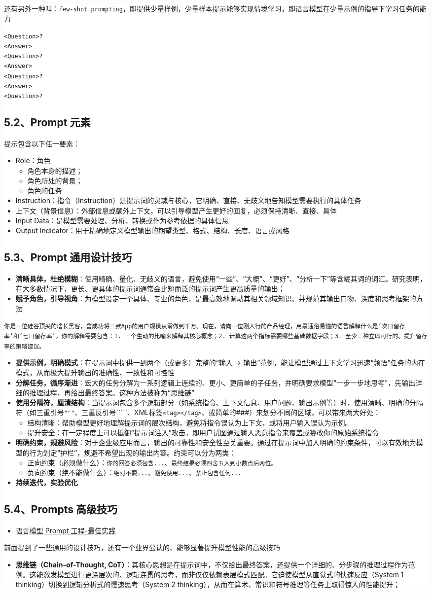 还有另外一种叫：`few-shot prompting`，即提供少量样例，少量样本提示能够实现情境学习，即语言模型在少量示例的指导下学习任务的能力
```
<Question>?
<Answer>
<Question>?
<Answer>
<Question>?
<Answer>
<Question>?
```

## 5.2、Prompt 元素

提示包含以下任一要素：
- Role：角色
    - 角色本身的描述；
    - 角色所处的背景；
    - 角色的任务
- Instruction：指令（Instruction）是提示词的灵魂与核心，它明确、直接、无歧义地告知模型需要执行的具体任务
- 上下文（背景信息）：外部信息或额外上下文，可以引导模型产生更好的回复，必须保持清晰、直接、具体
- Input Data：是模型需要处理、分析、转换或作为参考依据的具体信息
- Output Indicator：用于精确地定义模型输出的期望类型、格式、结构、长度、语言或风格

## 5.3、Prompt 通用设计技巧

- **清晰具体，杜绝模糊**：使用精确、量化、无歧义的语言，避免使用“一些”、“大概”、“更好”、“分析一下”等含糊其词的词汇。研究表明，在大多数情况下，更长、更具体的提示词通常会比短而泛的提示词产生更高质量的输出；
- **赋予角色，引导视角**：为模型设定一个具体、专业的角色，是最高效地调动其相关领域知识、并规范其输出口吻、深度和思考框架的方法
```
你是一位硅谷顶尖的增长黑客，曾成功将三款App的用户规模从零做到千万。现在，请向一位刚入行的产品经理，用最通俗易懂的语言解释什么是‘次日留存率’和‘七日留存率’。你的解释需要包含：1. 一个生动的比喻来解释其核心概念；2. 计算这两个指标需要哪些基础数据字段；3. 至少三种立即可行的、提升留存率的策略建议。
```
- **提供示例，明确模式**：在提示词中提供一到两个（或更多）完整的“输入 -> 输出”范例，能让模型通过上下文学习迅速“领悟”任务的内在模式，从而极大提升输出的准确性、一致性和可控性
- **分解任务，循序渐进**：宏大的任务分解为一系列逻辑上连续的、更小、更简单的子任务，并明确要求模型“一步一步地思考”，先输出详细的推理过程，再给出最终答案。这种方法被称为“思维链”
- **使用分隔符，厘清结构**：当提示词包含多个逻辑部分（如系统指令、上下文信息、用户问题、输出示例等）时，使用清晰、明确的分隔符（如三重引号`"""`、三重反引号`````、XML标签`<tag></tag>`、或简单的###）来划分不同的区域，可以带来两大好处：
    - 结构清晰：帮助模型更好地理解提示词的层次结构，避免将指令误认为上下文，或将用户输入误认为示例。
    - 提升安全：在一定程度上可以抵御“提示词注入”攻击，即用户试图通过输入恶意指令来覆盖或篡改你的原始系统指令
- **明确约束，规避风险**：对于企业级应用而言，输出的可靠性和安全性至关重要。通过在提示词中加入明确的约束条件，可以有效地为模型的行为划定“护栏”，规避不希望出现的输出内容。约束可以分为两类：
    - 正向约束（必须做什么）：`你的回答必须包含...`、`最终结果必须四舍五入到小数点后两位。`
    - 负向约束（绝不能做什么）：`绝对不要...`、`避免使用...`、`禁止包含任何...`
- **持续迭代，实验优化**

## 5.4、Prompts 高级技巧

- [语言模型 Prompt 工程-最佳实践](https://open.bigmodel.cn/dev/guidelines/LanguageModels)

前面提到了一些通用的设计技巧，还有一个业界公认的、能够显著提升模型性能的高级技巧
- **思维链（Chain-of-Thought, CoT）**：其核心思想是在提示词中，不仅给出最终答案，还提供一个详细的、分步骤的推理过程作为范例。这能激发模型进行更深层次的、逻辑连贯的思考，而非仅仅依赖表层模式匹配。它迫使模型从直觉式的快速反应（System 1 thinking）切换到逻辑分析式的慢速思考（System 2 thinking），从而在算术、常识和符号推理等任务上取得惊人的性能提升；
